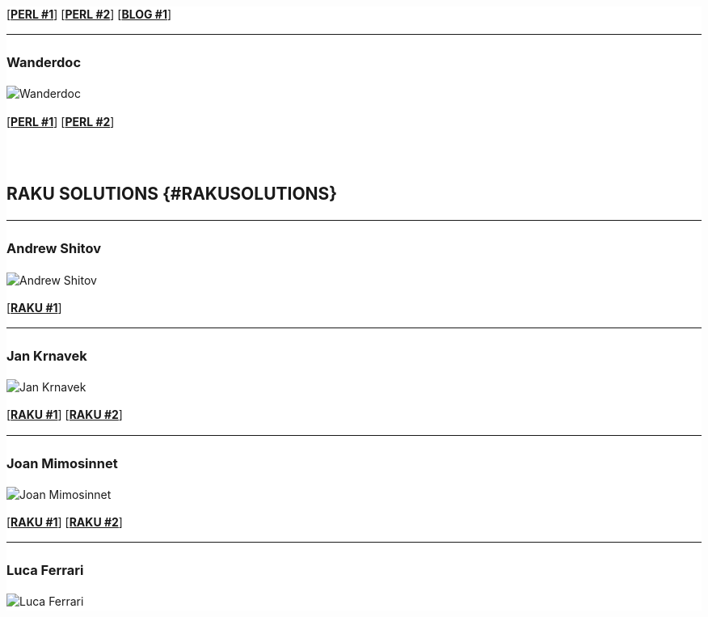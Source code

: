 [[**PERL #1**](https://github.com/manwar/perlweeklychallenge-club/blob/master/challenge-127/wlmb/perl/ch-1.pl)]
[[**PERL #2**](https://github.com/manwar/perlweeklychallenge-club/blob/master/challenge-127/wlmb/perl/ch-2.pl)]
[[**BLOG #1**](https://wlmb.github.io/2021/08/23/PWC127/)]

***

### Wanderdoc
![Wanderdoc](/images/team/user.jpg)

[[**PERL #1**](https://github.com/manwar/perlweeklychallenge-club/blob/master/challenge-127/wanderdoc/perl/ch-1.pl)]
[[**PERL #2**](https://github.com/manwar/perlweeklychallenge-club/blob/master/challenge-127/wanderdoc/perl/ch-2.pl)]

<br>

## RAKU SOLUTIONS {#RAKUSOLUTIONS}
***

### Andrew Shitov
![Andrew Shitov](/images/team/andrew-shitov.jpg)

[[**RAKU #1**](https://github.com/manwar/perlweeklychallenge-club/blob/master/challenge-127/ash/raku/ch-1.raku)]

***

### Jan Krnavek
![Jan Krnavek](/images/team/user.jpg)

[[**RAKU #1**](https://github.com/manwar/perlweeklychallenge-club/blob/master/challenge-127/wambash/raku/ch-1.raku)]
[[**RAKU #2**](https://github.com/manwar/perlweeklychallenge-club/blob/master/challenge-127/wambash/raku/ch-2.raku)]

***

### Joan Mimosinnet
![Joan Mimosinnet](/images/team/mimosinnet.jpg)

[[**RAKU #1**](https://github.com/manwar/perlweeklychallenge-club/blob/master/challenge-127/mimosinnet/raku/ch-1.raku)]
[[**RAKU #2**](https://github.com/manwar/perlweeklychallenge-club/blob/master/challenge-127/mimosinnet/raku/ch-2.raku)]

***

### Luca Ferrari
![Luca Ferrari](/images/team/luca-ferrari.jpg)

